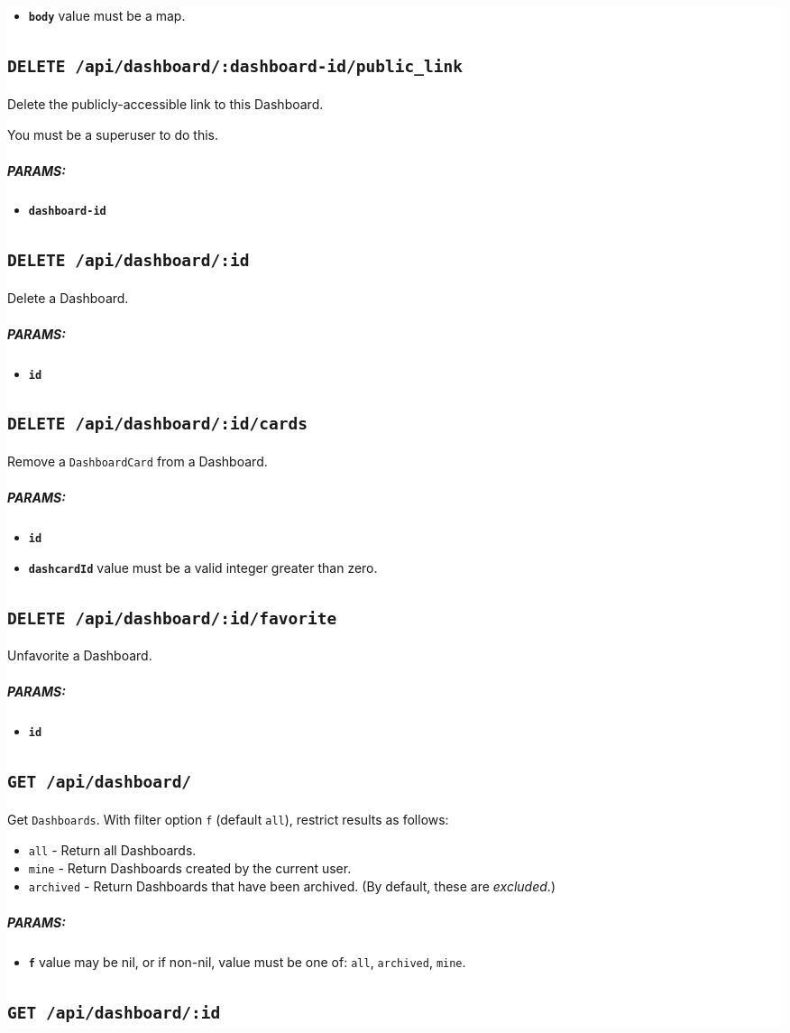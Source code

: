 *  **`body`** value must be a map.


## `DELETE /api/dashboard/:dashboard-id/public_link`

Delete the publicly-accessible link to this Dashboard.

You must be a superuser to do this.

##### PARAMS:

*  **`dashboard-id`**


## `DELETE /api/dashboard/:id`

Delete a Dashboard.

##### PARAMS:

*  **`id`**


## `DELETE /api/dashboard/:id/cards`

Remove a `DashboardCard` from a Dashboard.

##### PARAMS:

*  **`id`**

*  **`dashcardId`** value must be a valid integer greater than zero.


## `DELETE /api/dashboard/:id/favorite`

Unfavorite a Dashboard.

##### PARAMS:

*  **`id`**


## `GET /api/dashboard/`

Get `Dashboards`. With filter option `f` (default `all`), restrict results as follows:

  *  `all`      - Return all Dashboards.
  *  `mine`     - Return Dashboards created by the current user.
  *  `archived` - Return Dashboards that have been archived. (By default, these are *excluded*.)

##### PARAMS:

*  **`f`** value may be nil, or if non-nil, value must be one of: `all`, `archived`, `mine`.


## `GET /api/dashboard/:id`
